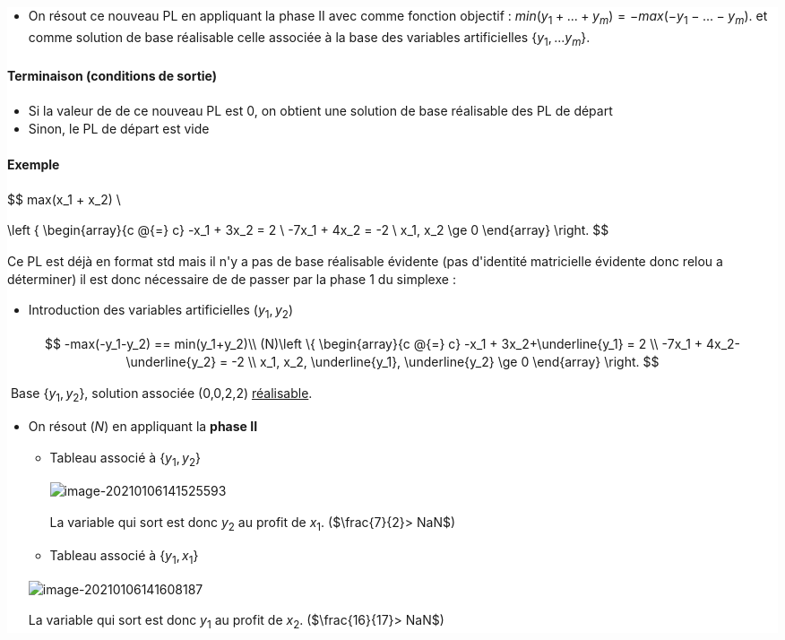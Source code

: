 - On résout ce nouveau PL en appliquant la phase II avec comme fonction objectif : $min(y_1+...+y_m) =-max(-y_1-...-y_m)$. et comme solution de base réalisable celle associée à la base des variables artificielles $\{y_1,...y_m\}$.

#### Terminaison (conditions de sortie)

- Si la valeur de de ce nouveau PL est 0, on obtient une solution de base réalisable des PL de départ
- Sinon, le PL de départ est vide

#### Exemple 

$$
max(x_1 + x_2) \\

\left \{
\begin{array}{c @{=} c}
    -x_1 + 3x_2 = 2 \\
    -7x_1 + 4x_2 = -2 \\
    x_1, x_2 \ge 0
\end{array}
\right.
$$

Ce PL est déjà en format std mais il n'y a pas de base réalisable évidente (pas d'identité matricielle évidente donc relou a déterminer) il est donc nécessaire de de passer par la phase 1 du simplexe :

- Introduction des variables artificielles ($y_1, y_2$)

$$
-max(-y_1-y_2) == min(y_1+y_2)\\
(N)\left \{
\begin{array}{c @{=} c}
    -x_1 + 3x_2+\underline{y_1} = 2 \\
    -7x_1 + 4x_2-\underline{y_2} = -2 \\
    x_1, x_2, \underline{y_1}, \underline{y_2} \ge 0
\end{array}
\right.
$$

​	Base $\{y_1,y_2\}$, solution associée (0,0,2,2) <u>réalisable</u>.

- On résout $(N)$ en appliquant la **phase II**

  - Tableau associé à $\{y_1,y_2 \}$

    ![image-20210106141525593](C:\Users\Theo\AppData\Roaming\Typora\typora-user-images\image-20210106141525593.png) 

    La variable qui sort est donc $y_2$ au profit de $x_1$. ($\frac{7}{2}> NaN$)

  - Tableau associé à $\{y_1,x_1\}$

  ![image-20210106141608187](C:\Users\Theo\AppData\Roaming\Typora\typora-user-images\image-20210106141608187.png)

    La variable qui sort est donc $y_1$ au profit de $x_2$. ($\frac{16}{17}> NaN$)
